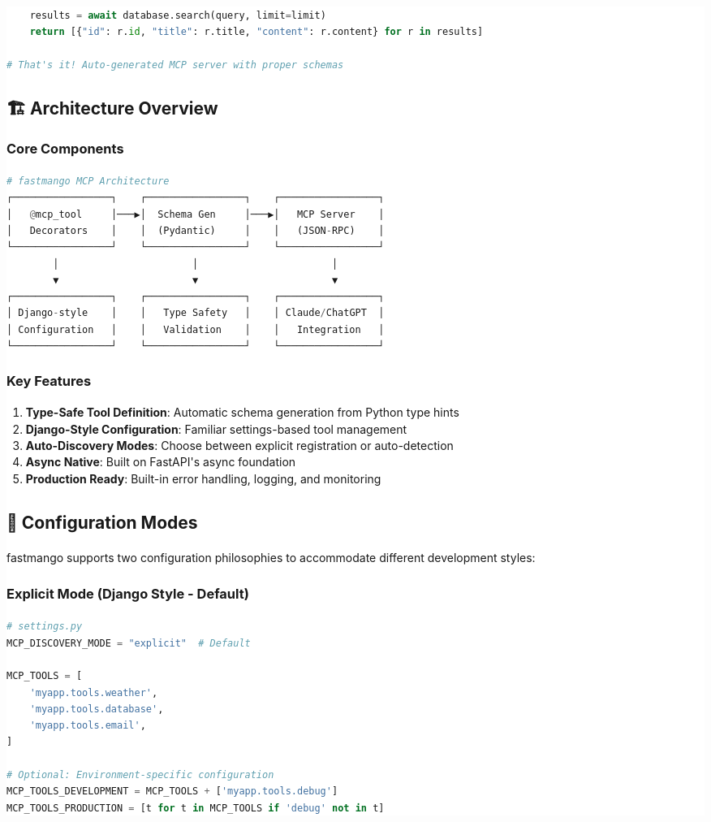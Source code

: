 ```python
    results = await database.search(query, limit=limit)
    return [{"id": r.id, "title": r.title, "content": r.content} for r in results]

# That's it! Auto-generated MCP server with proper schemas
```

## 🏗️ Architecture Overview

### Core Components

```python
# fastmango MCP Architecture
┌─────────────────┐    ┌─────────────────┐    ┌─────────────────┐
│   @mcp_tool     │───▶│  Schema Gen     │───▶│   MCP Server    │
│   Decorators    │    │  (Pydantic)     │    │   (JSON-RPC)    │
└─────────────────┘    └─────────────────┘    └─────────────────┘
        │                       │                       │
        ▼                       ▼                       ▼
┌─────────────────┐    ┌─────────────────┐    ┌─────────────────┐
│ Django-style    │    │   Type Safety   │    │ Claude/ChatGPT  │
│ Configuration   │    │   Validation    │    │   Integration   │
└─────────────────┘    └─────────────────┘    └─────────────────┘
```

### Key Features

1. **Type-Safe Tool Definition**: Automatic schema generation from Python type hints
2. **Django-Style Configuration**: Familiar settings-based tool management
3. **Auto-Discovery Modes**: Choose between explicit registration or auto-detection
4. **Async Native**: Built on FastAPI's async foundation
5. **Production Ready**: Built-in error handling, logging, and monitoring

## 🔧 Configuration Modes

fastmango supports two configuration philosophies to accommodate different development styles:

### Explicit Mode (Django Style - Default)
```python
# settings.py
MCP_DISCOVERY_MODE = "explicit"  # Default

MCP_TOOLS = [
    'myapp.tools.weather',
    'myapp.tools.database', 
    'myapp.tools.email',
]

# Optional: Environment-specific configuration
MCP_TOOLS_DEVELOPMENT = MCP_TOOLS + ['myapp.tools.debug']
MCP_TOOLS_PRODUCTION = [t for t in MCP_TOOLS if 'debug' not in t]
```
